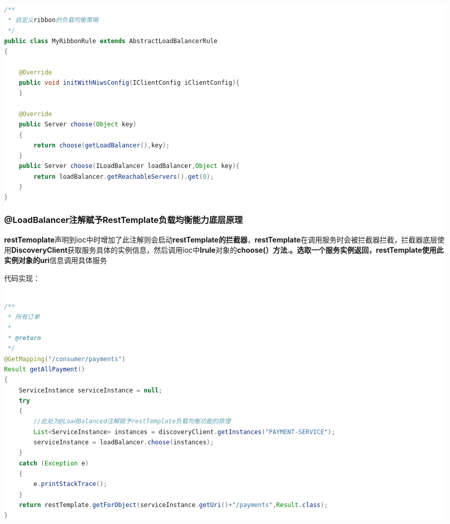 ```java
/**
 * 自定义ribbon的负载均衡策略
 */
public class MyRibbonRule extends AbstractLoadBalancerRule
{

    @Override
    public void initWithNiwsConfig(IClientConfig iClientConfig){
    }

    @Override
    public Server choose(Object key)
    {
        return choose(getLoadBalancer(),key);
    }
    public Server choose(ILoadBalancer loadBalancer,Object key){
        return loadBalancer.getReachableServers().get(0);
    }
}
```



### @LoadBalancer注解赋予RestTemplate负载均衡能力底层原理

**restTemoplate**声明到ioc中时增加了此注解则会启动**restTemplate的拦截器**，**restTemplate**在调用服务时会被拦截器拦截，拦截器底层使用**DiscoveryClient**获取服务具体的实例信息，然后调用ioc中**Irule**对象的**choose(）**方法.。选取一个服务实例返回，**restTemplate**使用此实例对象的**uri**信息调用具体服务

代码实现：





```java

/**
 * 所有订单
 *
 * @return
 */
@GetMapping("/consumer/payments")
Result getAllPayment()
{
    ServiceInstance serviceInstance = null;
    try
    {
        //此处为@LoadBalanced注解赋予restTemplate负载均衡功能的原理
        List<ServiceInstance> instances = discoveryClient.getInstances("PAYMENT-SERVICE");
        serviceInstance = loadBalancer.choose(instances);
    }
    catch (Exception e)
    {
        e.printStackTrace();
    }
    return restTemplate.getForObject(serviceInstance.getUri()+"/payments",Result.class);
}
```
